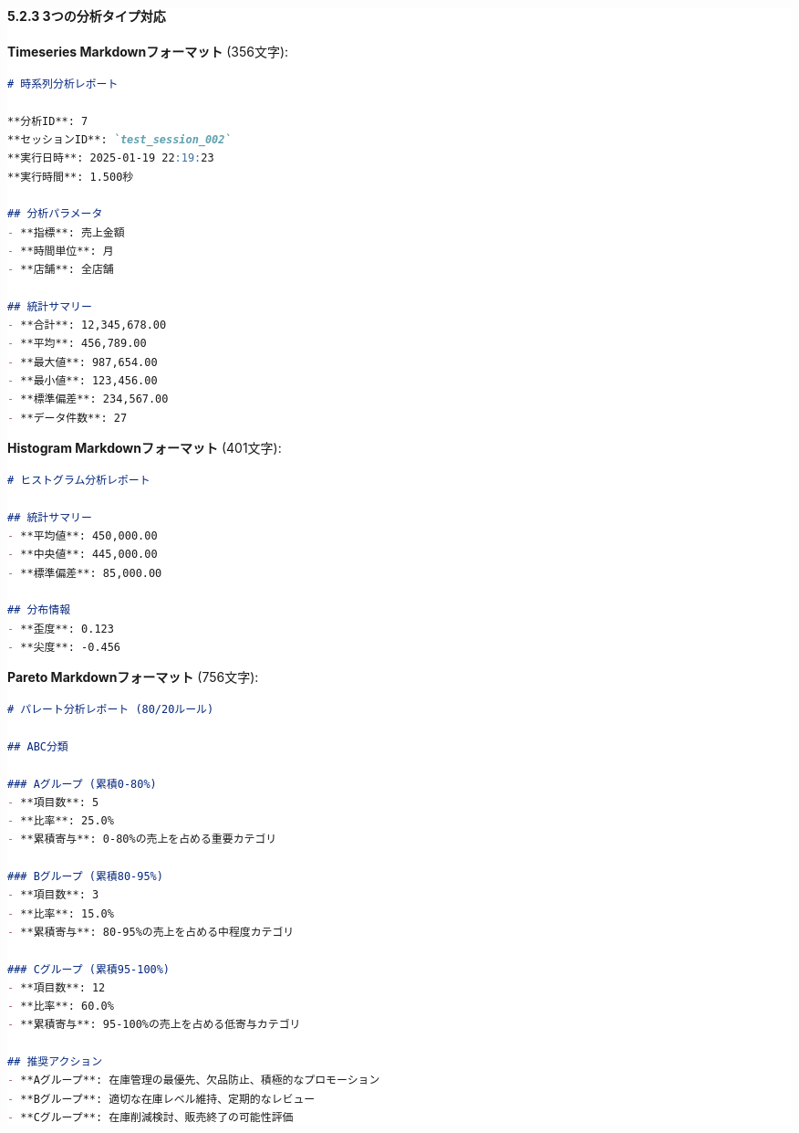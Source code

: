 #### 5.2.3 3つの分析タイプ対応

**Timeseries Markdownフォーマット** (356文字):
```markdown
# 時系列分析レポート

**分析ID**: 7
**セッションID**: `test_session_002`
**実行日時**: 2025-01-19 22:19:23
**実行時間**: 1.500秒

## 分析パラメータ
- **指標**: 売上金額
- **時間単位**: 月
- **店舗**: 全店舗

## 統計サマリー
- **合計**: 12,345,678.00
- **平均**: 456,789.00
- **最大値**: 987,654.00
- **最小値**: 123,456.00
- **標準偏差**: 234,567.00
- **データ件数**: 27
```

**Histogram Markdownフォーマット** (401文字):
```markdown
# ヒストグラム分析レポート

## 統計サマリー
- **平均値**: 450,000.00
- **中央値**: 445,000.00
- **標準偏差**: 85,000.00

## 分布情報
- **歪度**: 0.123
- **尖度**: -0.456
```

**Pareto Markdownフォーマット** (756文字):
```markdown
# パレート分析レポート (80/20ルール)

## ABC分類

### Aグループ (累積0-80%)
- **項目数**: 5
- **比率**: 25.0%
- **累積寄与**: 0-80%の売上を占める重要カテゴリ

### Bグループ (累積80-95%)
- **項目数**: 3
- **比率**: 15.0%
- **累積寄与**: 80-95%の売上を占める中程度カテゴリ

### Cグループ (累積95-100%)
- **項目数**: 12
- **比率**: 60.0%
- **累積寄与**: 95-100%の売上を占める低寄与カテゴリ

## 推奨アクション
- **Aグループ**: 在庫管理の最優先、欠品防止、積極的なプロモーション
- **Bグループ**: 適切な在庫レベル維持、定期的なレビュー
- **Cグループ**: 在庫削減検討、販売終了の可能性評価
```

